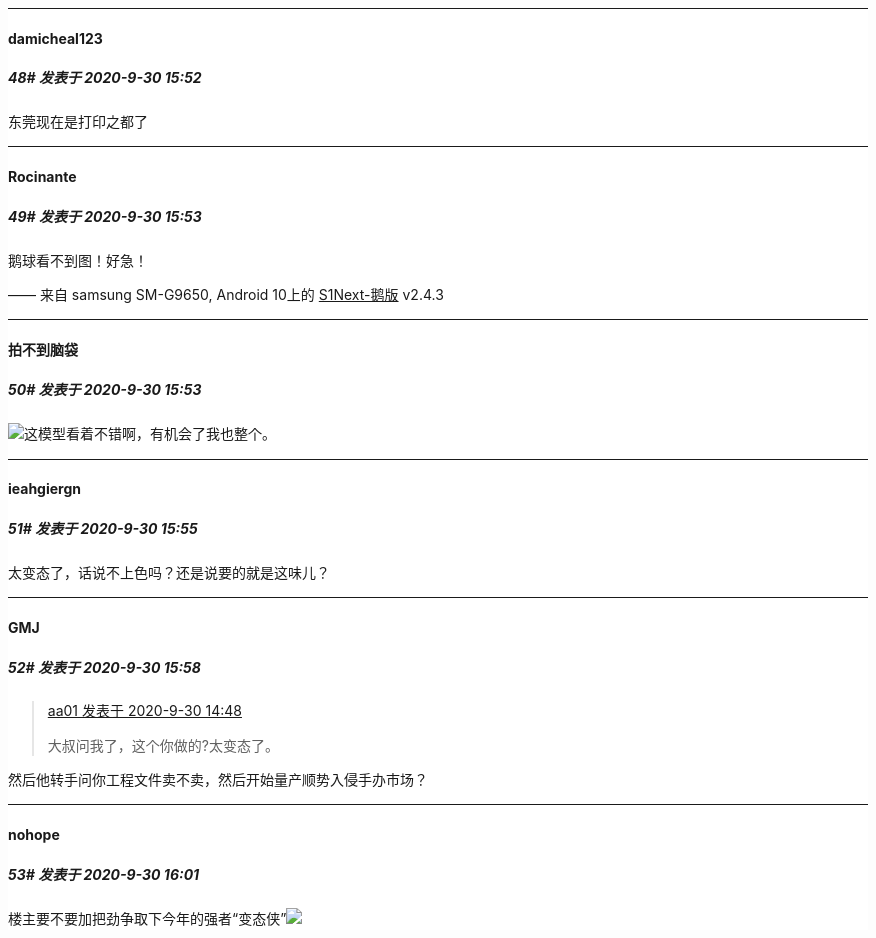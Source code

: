 
-----

####  damicheal123  
##### 48#       发表于 2020-9-30 15:52


东莞现在是打印之都了


-----

####  Rocinante  
##### 49#       发表于 2020-9-30 15:53


鹅球看不到图！好急！

—— 来自 samsung SM-G9650, Android 10上的 [S1Next-鹅版](https://github.com/ykrank/S1-Next/releases) v2.4.3


-----

####  拍不到脑袋  
##### 50#       发表于 2020-9-30 15:53


<img src="https://static.saraba1st.com/image/smiley/face2017/112.png" referrerpolicy="no-referrer">这模型看着不错啊，有机会了我也整个。


-----

####  ieahgiergn  
##### 51#       发表于 2020-9-30 15:55


太变态了，话说不上色吗？还是说要的就是这味儿？


-----

####  GMJ  
##### 52#       发表于 2020-9-30 15:58


<blockquote><a href="httphttps://bbs.saraba1st.com/2b/forum.php?mod=redirect&amp;goto=findpost&amp;pid=48908598&amp;ptid=1962699" target="_blank">aa01 发表于 2020-9-30 14:48</a>

大叔问我了，这个你做的?太变态了。</blockquote>
然后他转手问你工程文件卖不卖，然后开始量产顺势入侵手办市场？


-----

####  nohope  
##### 53#       发表于 2020-9-30 16:01


楼主要不要加把劲争取下今年的强者“变态侠”<img src="https://static.saraba1st.com/image/smiley/face2017/048.png" referrerpolicy="no-referrer">
